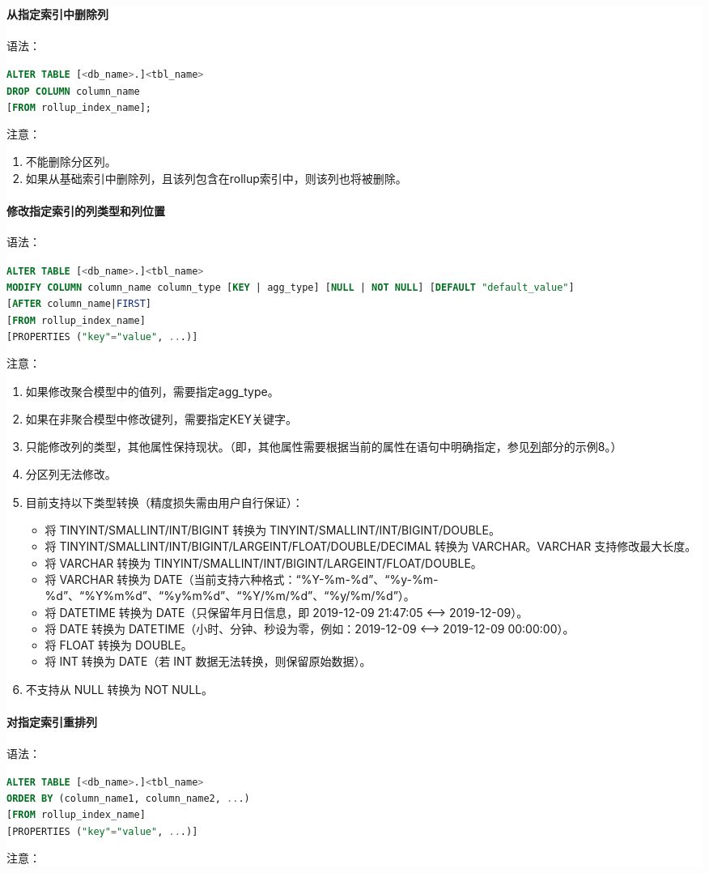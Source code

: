 #### 从指定索引中删除列

语法：

```sql
ALTER TABLE [<db_name>.]<tbl_name>
DROP COLUMN column_name
[FROM rollup_index_name];
```

注意：

1. 不能删除分区列。
2. 如果从基础索引中删除列，且该列包含在rollup索引中，则该列也将被删除。

#### 修改指定索引的列类型和列位置

语法：

```sql
ALTER TABLE [<db_name>.]<tbl_name>
MODIFY COLUMN column_name column_type [KEY | agg_type] [NULL | NOT NULL] [DEFAULT "default_value"]
[AFTER column_name|FIRST]
[FROM rollup_index_name]
[PROPERTIES ("key"="value", ...)]
```

注意：

1. 如果修改聚合模型中的值列，需要指定agg_type。
2. 如果在非聚合模型中修改键列，需要指定KEY关键字。
3. 只能修改列的类型，其他属性保持现状。（即，其他属性需要根据当前的属性在语句中明确指定，参见[列](#column)部分的示例8。）
4. 分区列无法修改。
5. 目前支持以下类型转换（精度损失需由用户自行保证）：

   - 将 TINYINT/SMALLINT/INT/BIGINT 转换为 TINYINT/SMALLINT/INT/BIGINT/DOUBLE。
   - 将 TINYINT/SMALLINT/INT/BIGINT/LARGEINT/FLOAT/DOUBLE/DECIMAL 转换为 VARCHAR。VARCHAR 支持修改最大长度。
   - 将 VARCHAR 转换为 TINYINT/SMALLINT/INT/BIGINT/LARGEINT/FLOAT/DOUBLE。
   - 将 VARCHAR 转换为 DATE（当前支持六种格式：“%Y-%m-%d”、“%y-%m-%d”、“%Y%m%d”、“%y%m%d”、“%Y/%m/%d”、“%y/%m/%d”）。
   - 将 DATETIME 转换为 DATE（只保留年月日信息，即 2019-12-09 21:47:05 <--> 2019-12-09）。
   - 将 DATE 转换为 DATETIME（小时、分钟、秒设为零，例如：2019-12-09 <--> 2019-12-09 00:00:00）。
   - 将 FLOAT 转换为 DOUBLE。
   - 将 INT 转换为 DATE（若 INT 数据无法转换，则保留原始数据）。

6. 不支持从 NULL 转换为 NOT NULL。

#### 对指定索引重排列

语法：

```sql
ALTER TABLE [<db_name>.]<tbl_name>
ORDER BY (column_name1, column_name2, ...)
[FROM rollup_index_name]
[PROPERTIES ("key"="value", ...)]
```

注意：
